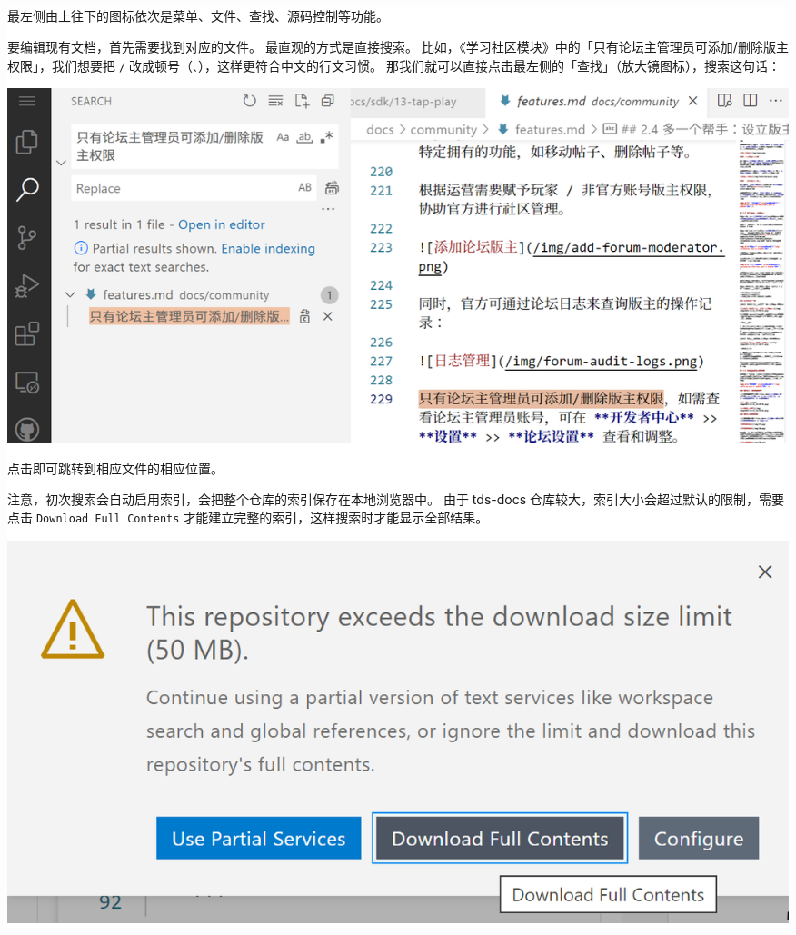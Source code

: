 最左侧由上往下的图标依次是菜单、文件、查找、源码控制等功能。

要编辑现有文档，首先需要找到对应的文件。
最直观的方式是直接搜索。
比如，《学习社区模块》中的「只有论坛主管理员可添加/删除版主权限」，我们想要把 `/` 改成顿号（`、`），这样更符合中文的行文习惯。
那我们就可以直接点击最左侧的「查找」（放大镜图标），搜索这句话：

![search text](.contributing/img/github-dev-search.png)

点击即可跳转到相应文件的相应位置。

注意，初次搜索会自动启用索引，会把整个仓库的索引保存在本地浏览器中。
由于 tds-docs 仓库较大，索引大小会超过默认的限制，需要点击 `Download Full Contents` 才能建立完整的索引，这样搜索时才能显示全部结果。

![download full content](.contributing/img/download-full-content.png)
